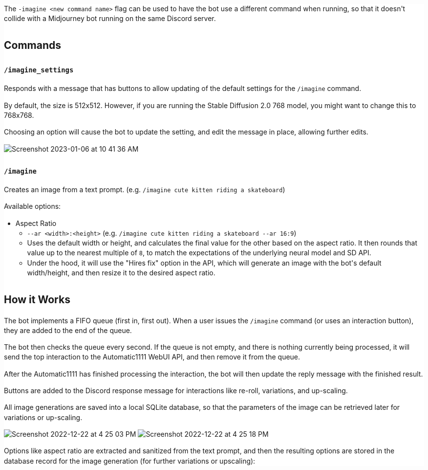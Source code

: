 The `-imagine <new command name>` flag can be used to have the bot use a different command when running, so that it doesn't collide with a Midjourney bot running on the same Discord server.

## Commands

### `/imagine_settings`

Responds with a message that has buttons to allow updating of the default settings for the `/imagine` command.

By default, the size is 512x512. However, if you are running the Stable Diffusion 2.0 768 model, you might want to change this to 768x768.

Choosing an option will cause the bot to update the setting, and edit the message in place, allowing further edits.

<img width="477" alt="Screenshot 2023-01-06 at 10 41 36 AM" src="https://user-images.githubusercontent.com/7525989/211077599-482536ef-1a70-4f58-abf0-314c773c64c6.png">

### `/imagine`

Creates an image from a text prompt. (e.g. `/imagine cute kitten riding a skateboard`)

Available options:
- Aspect Ratio
  - `--ar <width>:<height>` (e.g. `/imagine cute kitten riding a skateboard --ar 16:9`)
  - Uses the default width or height, and calculates the final value for the other based on the aspect ratio. It then rounds that value up to the nearest multiple of `8`, to match the expectations of the underlying neural model and SD API.
  - Under the hood, it will use the "Hires fix" option in the API, which will generate an image with the bot's default width/height, and then resize it to the desired aspect ratio.

## How it Works

The bot implements a FIFO queue (first in, first out). When a user issues the `/imagine` command (or uses an interaction button), they are added to the end of the queue.

The bot then checks the queue every second. If the queue is not empty, and there is nothing currently being processed, it will send the top interaction to the Automatic1111 WebUI API, and then remove it from the queue.

After the Automatic1111 has finished processing the interaction, the bot will then update the reply message with the finished result.

Buttons are added to the Discord response message for interactions like re-roll, variations, and up-scaling.

All image generations are saved into a local SQLite database, so that the parameters of the image can be retrieved later for variations or up-scaling.

<img width="846" alt="Screenshot 2022-12-22 at 4 25 03 PM" src="https://user-images.githubusercontent.com/7525989/209247258-8c637265-b0b2-419a-98c6-95c4bb78504f.png">

<img width="667" alt="Screenshot 2022-12-22 at 4 25 18 PM" src="https://user-images.githubusercontent.com/7525989/209247280-4318a73a-71f4-48aa-8310-7fdfbbbf6820.png">

Options like aspect ratio are extracted and sanitized from the text prompt, and then the resulting options are stored in the database record for the image generation (for further variations or upscaling):
